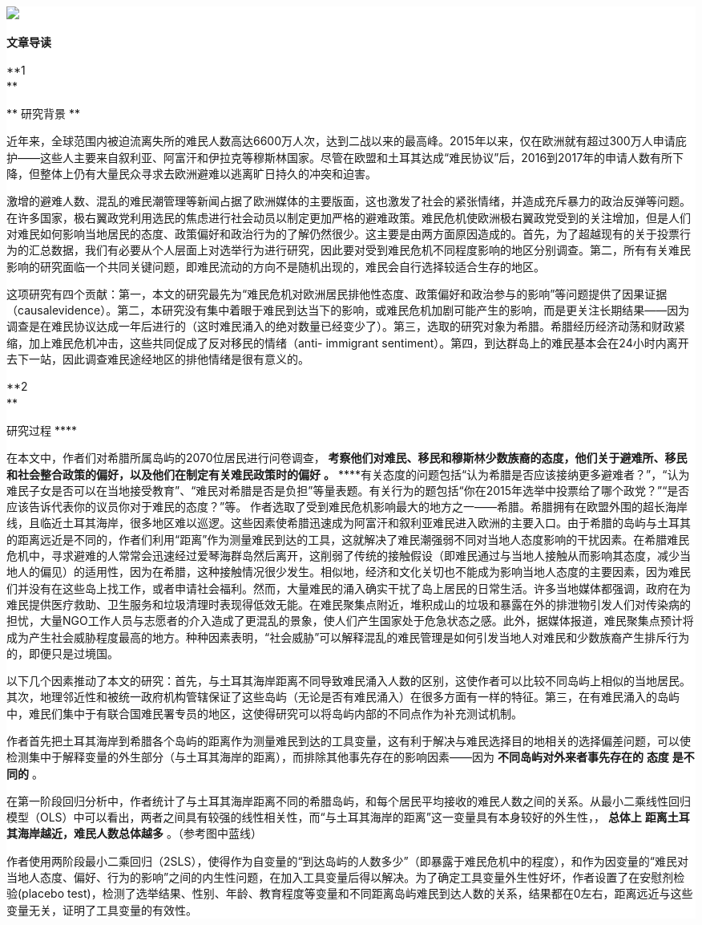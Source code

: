 ![](/images/3084/5.jpeg)

 **文章导读**

  

 **1  
**

 ** 研究背景 **

  

近年来，全球范围内被迫流离失所的难民人数高达6600万人次，达到二战以来的最高峰。2015年以来，仅在欧洲就有超过300万人申请庇护——这些人主要来自叙利亚、阿富汗和伊拉克等穆斯林国家。尽管在欧盟和土耳其达成“难民协议”后，2016到2017年的申请人数有所下降，但整体上仍有大量民众寻求去欧洲避难以逃离旷日持久的冲突和迫害。

激增的避难人数、混乱的难民潮管理等新闻占据了欧洲媒体的主要版面，这也激发了社会的紧张情绪，并造成充斥暴力的政治反弹等问题。在许多国家，极右翼政党利用选民的焦虑进行社会动员以制定更加严格的避难政策。难民危机使欧洲极右翼政党受到的关注增加，但是人们对难民如何影响当地居民的态度、政策偏好和政治行为的了解仍然很少。这主要是由两方面原因造成的。首先，为了超越现有的关于投票行为的汇总数据，我们有必要从个人层面上对选举行为进行研究，因此要对受到难民危机不同程度影响的地区分别调查。第二，所有有关难民影响的研究面临一个共同关键问题，即难民流动的方向不是随机出现的，难民会自行选择较适合生存的地区。

这项研究有四个贡献：第一，本文的研究最先为“难民危机对欧洲居民排他性态度、政策偏好和政治参与的影响”等问题提供了因果证据（causalevidence）。第二，本研究没有集中着眼于难民到达当下的影响，或难民危机加剧可能产生的影响，而是更关注长期结果——因为调查是在难民协议达成一年后进行的（这时难民涌入的绝对数量已经变少了）。第三，选取的研究对象为希腊。希腊经历经济动荡和财政紧缩，加上难民危机冲击，这些共同促成了反对移民的情绪（anti-
immigrant sentiment）。第四，到达群岛上的难民基本会在24小时内离开去下一站，因此调查难民途经地区的排他情绪是很有意义的。

  

**2  
**

研究过程 ****

  

  

在本文中，作者们对希腊所属岛屿的2070位居民进行问卷调查，
**考察他们对难民、移民和穆斯林少数族裔的态度，他们关于避难所、移民和社会整合政策的偏好，以及他们在制定有关难民政策时的偏好** **。**
****有关态度的问题包括“认为希腊是否应该接纳更多避难者？”，“认为难民子女是否可以在当地接受教育”、“难民对希腊是否是负担”等量表题。有关行为的题包括“你在2015年选举中投票给了哪个政党？”“是否应该告诉代表你的议员你对于难民的态度？”等。
作者选取了受到难民危机影响最大的地方之一——希腊。希腊拥有在欧盟外围的超长海岸线，且临近土耳其海岸，很多地区难以巡逻。这些因素使希腊迅速成为阿富汗和叙利亚难民进入欧洲的主要入口。由于希腊的岛屿与土耳其的距离远近是不同的，作者们利用“距离”作为测量难民到达的工具，这就解决了难民潮强弱不同对当地人态度影响的干扰因素。在希腊难民危机中，寻求避难的人常常会迅速经过爱琴海群岛然后离开，这削弱了传统的接触假设（即难民通过与当地人接触从而影响其态度，减少当地人的偏见）的适用性，因为在希腊，这种接触情况很少发生。相似地，经济和文化关切也不能成为影响当地人态度的主要因素，因为难民们并没有在这些岛上找工作，或者申请社会福利。然而，大量难民的涌入确实干扰了岛上居民的日常生活。许多当地媒体都强调，政府在为难民提供医疗救助、卫生服务和垃圾清理时表现得低效无能。在难民聚集点附近，堆积成山的垃圾和暴露在外的排泄物引发人们对传染病的担忧，大量NGO工作人员与志愿者的介入造成了更混乱的景象，使人们产生国家处于危急状态之感。此外，据媒体报道，难民聚集点预计将成为产生社会威胁程度最高的地方。种种因素表明，“社会威胁”可以解释混乱的难民管理是如何引发当地人对难民和少数族裔产生排斥行为的，即便只是过境国。

以下几个因素推动了本文的研究：首先，与土耳其海岸距离不同导致难民涌入人数的区别，这使作者可以比较不同岛屿上相似的当地居民。其次，地理邻近性和被统一政府机构管辖保证了这些岛屿（无论是否有难民涌入）在很多方面有一样的特征。第三，在有难民涌入的岛屿中，难民们集中于有联合国难民署专员的地区，这使得研究可以将岛屿内部的不同点作为补充测试机制。

作者首先把土耳其海岸到希腊各个岛屿的距离作为测量难民到达的工具变量，这有利于解决与难民选择目的地相关的选择偏差问题，可以使检测集中于解释变量的外生部分（与土耳其海岸的距离），而排除其他事先存在的影响因素——因为
**不同岛屿对外来者事先存在的** **态度** **是不同的** 。

在第一阶段回归分析中，作者统计了与土耳其海岸距离不同的希腊岛屿，和每个居民平均接收的难民人数之间的关系。从最小二乘线性回归模型（OLS）中可以看出，两者之间具有较强的线性相关性，而“与土耳其海岸的距离”这一变量具有本身较好的外生性，，
**总体上** **距离土耳其海岸越近，难民人数总体越多** 。（参考图中蓝线）

作者使用两阶段最小二乘回归（2SLS），使得作为自变量的“到达岛屿的人数多少”（即暴露于难民危机中的程度），和作为因变量的“难民对当地人态度、偏好、行为的影响”之间的内生性问题，在加入工具变量后得以解决。为了确定工具变量外生性好坏，作者设置了在安慰剂检验(placebo
test)，检测了选举结果、性别、年龄、教育程度等变量和不同距离岛屿难民到达人数的关系，结果都在0左右，距离远近与这些变量无关，证明了工具变量的有效性。
